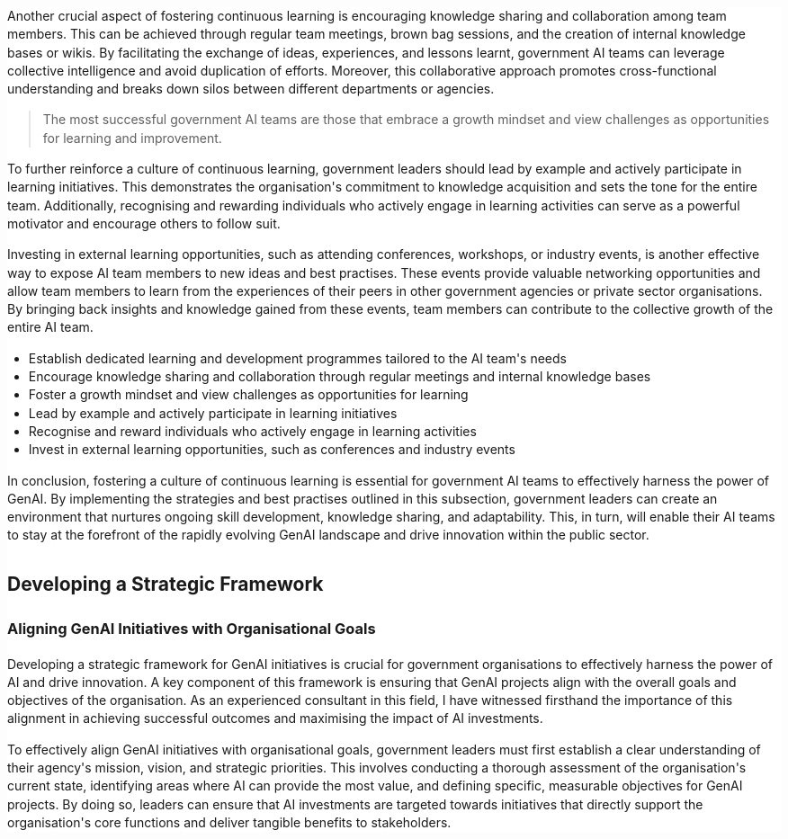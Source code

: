 Another crucial aspect of fostering continuous learning is encouraging knowledge sharing and collaboration among team members. This can be achieved through regular team meetings, brown bag sessions, and the creation of internal knowledge bases or wikis. By facilitating the exchange of ideas, experiences, and lessons learnt, government AI teams can leverage collective intelligence and avoid duplication of efforts. Moreover, this collaborative approach promotes cross-functional understanding and breaks down silos between different departments or agencies.

> The most successful government AI teams are those that embrace a growth mindset and view challenges as opportunities for learning and improvement.

To further reinforce a culture of continuous learning, government leaders should lead by example and actively participate in learning initiatives. This demonstrates the organisation's commitment to knowledge acquisition and sets the tone for the entire team. Additionally, recognising and rewarding individuals who actively engage in learning activities can serve as a powerful motivator and encourage others to follow suit.

Investing in external learning opportunities, such as attending conferences, workshops, or industry events, is another effective way to expose AI team members to new ideas and best practises. These events provide valuable networking opportunities and allow team members to learn from the experiences of their peers in other government agencies or private sector organisations. By bringing back insights and knowledge gained from these events, team members can contribute to the collective growth of the entire AI team.

- Establish dedicated learning and development programmes tailored to the AI team's needs
- Encourage knowledge sharing and collaboration through regular meetings and internal knowledge bases
- Foster a growth mindset and view challenges as opportunities for learning
- Lead by example and actively participate in learning initiatives
- Recognise and reward individuals who actively engage in learning activities
- Invest in external learning opportunities, such as conferences and industry events

In conclusion, fostering a culture of continuous learning is essential for government AI teams to effectively harness the power of GenAI. By implementing the strategies and best practises outlined in this subsection, government leaders can create an environment that nurtures ongoing skill development, knowledge sharing, and adaptability. This, in turn, will enable their AI teams to stay at the forefront of the rapidly evolving GenAI landscape and drive innovation within the public sector.

## <a id="developing-a-strategic-framework"></a>Developing a Strategic Framework

### <a id="aligning-genai-initiatives-with-organisational-goals"></a>Aligning GenAI Initiatives with Organisational Goals

Developing a strategic framework for GenAI initiatives is crucial for government organisations to effectively harness the power of AI and drive innovation. A key component of this framework is ensuring that GenAI projects align with the overall goals and objectives of the organisation. As an experienced consultant in this field, I have witnessed firsthand the importance of this alignment in achieving successful outcomes and maximising the impact of AI investments.

To effectively align GenAI initiatives with organisational goals, government leaders must first establish a clear understanding of their agency's mission, vision, and strategic priorities. This involves conducting a thorough assessment of the organisation's current state, identifying areas where AI can provide the most value, and defining specific, measurable objectives for GenAI projects. By doing so, leaders can ensure that AI investments are targeted towards initiatives that directly support the organisation's core functions and deliver tangible benefits to stakeholders.
